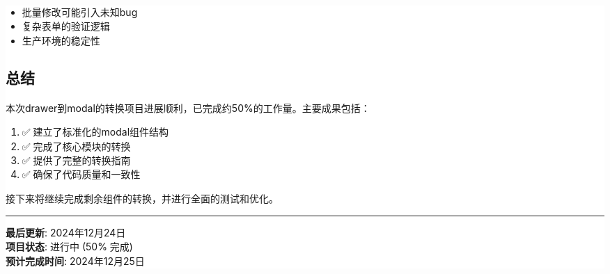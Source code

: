 - 批量修改可能引入未知bug
- 复杂表单的验证逻辑
- 生产环境的稳定性

## 总结

本次drawer到modal的转换项目进展顺利，已完成约50%的工作量。主要成果包括：

1. ✅ 建立了标准化的modal组件结构
2. ✅ 完成了核心模块的转换
3. ✅ 提供了完整的转换指南
4. ✅ 确保了代码质量和一致性

接下来将继续完成剩余组件的转换，并进行全面的测试和优化。

---

**最后更新**: 2024年12月24日  
**项目状态**: 进行中 (50% 完成)  
**预计完成时间**: 2024年12月25日

